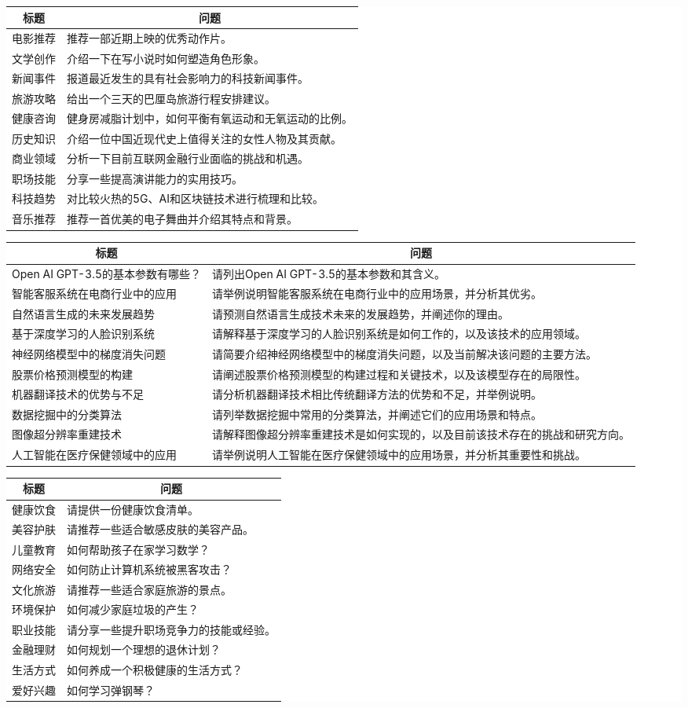 |标题|问题|
|---|----|
|电影推荐|推荐一部近期上映的优秀动作片。|
|文学创作|介绍一下在写小说时如何塑造角色形象。|
|新闻事件|报道最近发生的具有社会影响力的科技新闻事件。|
|旅游攻略|给出一个三天的巴厘岛旅游行程安排建议。|
|健康咨询|健身房减脂计划中，如何平衡有氧运动和无氧运动的比例。|
|历史知识|介绍一位中国近现代史上值得关注的女性人物及其贡献。|
|商业领域|分析一下目前互联网金融行业面临的挑战和机遇。|
|职场技能|分享一些提高演讲能力的实用技巧。|
|科技趋势|对比较火热的5G、AI和区块链技术进行梳理和比较。|
|音乐推荐|推荐一首优美的电子舞曲并介绍其特点和背景。|

| 标题 | 问题 |
| ---- | ---- |
| Open AI GPT-3.5的基本参数有哪些？ | 请列出Open AI GPT-3.5的基本参数和其含义。|
| 智能客服系统在电商行业中的应用 | 请举例说明智能客服系统在电商行业中的应用场景，并分析其优劣。|
| 自然语言生成的未来发展趋势 | 请预测自然语言生成技术未来的发展趋势，并阐述你的理由。|
| 基于深度学习的人脸识别系统 | 请解释基于深度学习的人脸识别系统是如何工作的，以及该技术的应用领域。|
| 神经网络模型中的梯度消失问题 | 请简要介绍神经网络模型中的梯度消失问题，以及当前解决该问题的主要方法。|
| 股票价格预测模型的构建 | 请阐述股票价格预测模型的构建过程和关键技术，以及该模型存在的局限性。|
| 机器翻译技术的优势与不足 | 请分析机器翻译技术相比传统翻译方法的优势和不足，并举例说明。|
| 数据挖掘中的分类算法 | 请列举数据挖掘中常用的分类算法，并阐述它们的应用场景和特点。|
| 图像超分辨率重建技术 | 请解释图像超分辨率重建技术是如何实现的，以及目前该技术存在的挑战和研究方向。|
| 人工智能在医疗保健领域中的应用 | 请举例说明人工智能在医疗保健领域中的应用场景，并分析其重要性和挑战。|

| 标题 | 问题 |
| ---- | ---- |
| 健康饮食 | 请提供一份健康饮食清单。|
| 美容护肤 | 请推荐一些适合敏感皮肤的美容产品。|
| 儿童教育 | 如何帮助孩子在家学习数学？|
| 网络安全 | 如何防止计算机系统被黑客攻击？|
| 文化旅游 | 请推荐一些适合家庭旅游的景点。|
| 环境保护 | 如何减少家庭垃圾的产生？|
| 职业技能 | 请分享一些提升职场竞争力的技能或经验。|
| 金融理财 | 如何规划一个理想的退休计划？|
| 生活方式 | 如何养成一个积极健康的生活方式？|
| 爱好兴趣 | 如何学习弹钢琴？|
